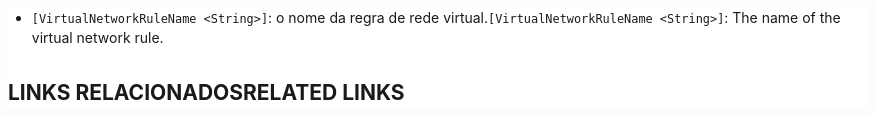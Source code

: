   - <span data-ttu-id="ec4c0-163">`[VirtualNetworkRuleName <String>]`: o nome da regra de rede virtual.</span><span class="sxs-lookup"><span data-stu-id="ec4c0-163">`[VirtualNetworkRuleName <String>]`: The name of the virtual network rule.</span></span>

## <span data-ttu-id="ec4c0-164">LINKS RELACIONADOS</span><span class="sxs-lookup"><span data-stu-id="ec4c0-164">RELATED LINKS</span></span>

